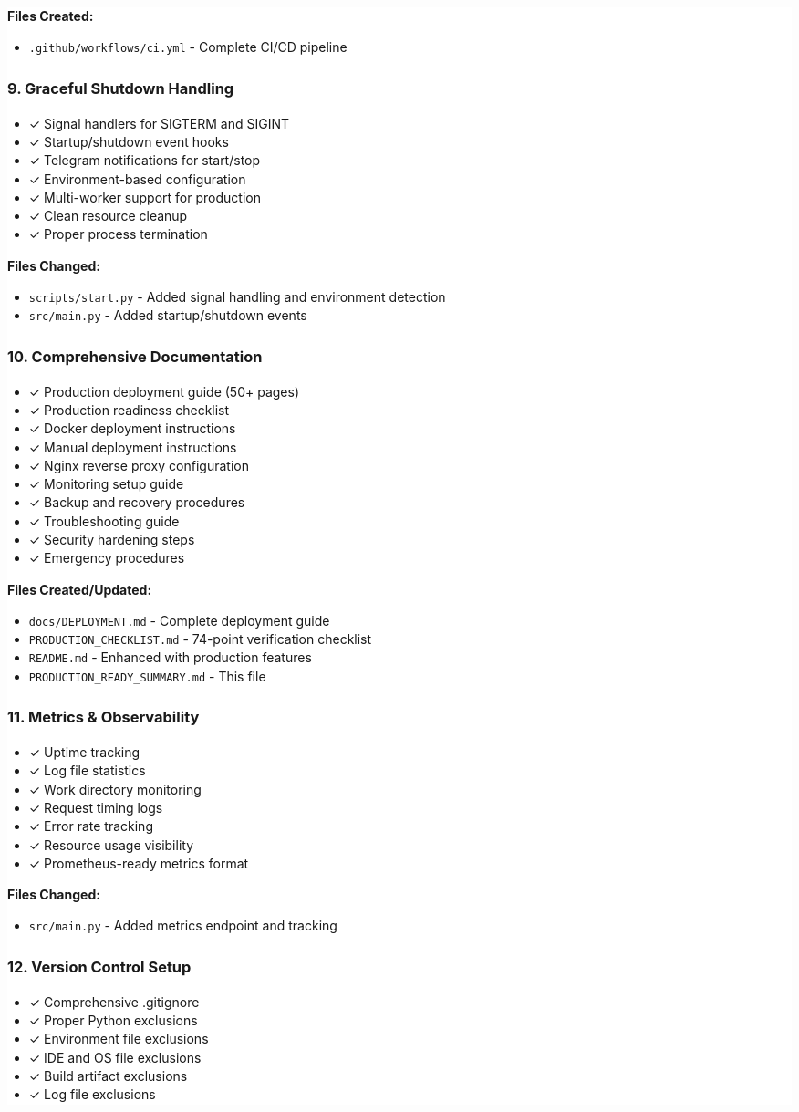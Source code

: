 **Files Created:**
- `.github/workflows/ci.yml` - Complete CI/CD pipeline

### 9. **Graceful Shutdown Handling**
- ✓ Signal handlers for SIGTERM and SIGINT
- ✓ Startup/shutdown event hooks
- ✓ Telegram notifications for start/stop
- ✓ Environment-based configuration
- ✓ Multi-worker support for production
- ✓ Clean resource cleanup
- ✓ Proper process termination

**Files Changed:**
- `scripts/start.py` - Added signal handling and environment detection
- `src/main.py` - Added startup/shutdown events

### 10. **Comprehensive Documentation**
- ✓ Production deployment guide (50+ pages)
- ✓ Production readiness checklist
- ✓ Docker deployment instructions
- ✓ Manual deployment instructions
- ✓ Nginx reverse proxy configuration
- ✓ Monitoring setup guide
- ✓ Backup and recovery procedures
- ✓ Troubleshooting guide
- ✓ Security hardening steps
- ✓ Emergency procedures

**Files Created/Updated:**
- `docs/DEPLOYMENT.md` - Complete deployment guide
- `PRODUCTION_CHECKLIST.md` - 74-point verification checklist
- `README.md` - Enhanced with production features
- `PRODUCTION_READY_SUMMARY.md` - This file

### 11. **Metrics & Observability**
- ✓ Uptime tracking
- ✓ Log file statistics
- ✓ Work directory monitoring
- ✓ Request timing logs
- ✓ Error rate tracking
- ✓ Resource usage visibility
- ✓ Prometheus-ready metrics format

**Files Changed:**
- `src/main.py` - Added metrics endpoint and tracking

### 12. **Version Control Setup**
- ✓ Comprehensive .gitignore
- ✓ Proper Python exclusions
- ✓ Environment file exclusions
- ✓ IDE and OS file exclusions
- ✓ Build artifact exclusions
- ✓ Log file exclusions
